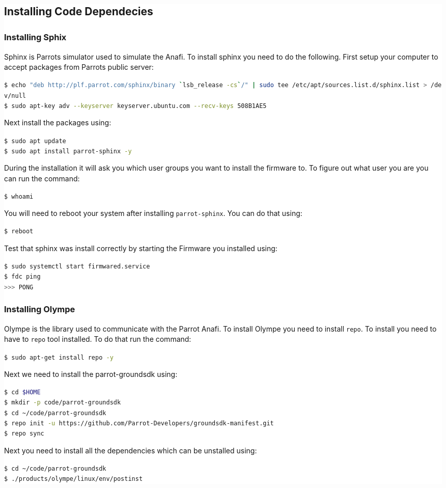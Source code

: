 ## Installing Code Dependecies

### Installing Sphix

Sphinx is Parrots simulator used to simulate the Anafi. To install sphinx you need to do the following. First setup your computer to accept packages from Parrots public server:
```zsh
$ echo "deb http://plf.parrot.com/sphinx/binary `lsb_release -cs`/" | sudo tee /etc/apt/sources.list.d/sphinx.list > /dev/null
$ sudo apt-key adv --keyserver keyserver.ubuntu.com --recv-keys 508B1AE5
```

Next install the packages using:
```zsh
$ sudo apt update
$ sudo apt install parrot-sphinx -y
```



During the installation it will ask you which user groups you want to install the firmware to. To figure out what user you are you can run the command:
```zsh
$ whoami
```

You will need to reboot your system after installing `parrot-sphinx`. You can do that using:
```
$ reboot
```

Test that sphinx was install correctly by starting the Firmware you installed using:
```zsh
$ sudo systemctl start firmwared.service
$ fdc ping
>>> PONG
```

### Installing Olympe

Olympe is the library used to communicate with the Parrot Anafi. To install Olympe you need to install `repo`. To install you need to have to `repo` tool installed. To do that run the command:
```zsh
$ sudo apt-get install repo -y
```

Next we need to install the parrot-groundsdk using:
```zsh
$ cd $HOME
$ mkdir -p code/parrot-groundsdk
$ cd ~/code/parrot-groundsdk
$ repo init -u https://github.com/Parrot-Developers/groundsdk-manifest.git
$ repo sync
```

Next you need to install all the dependencies which can be unstalled using:
```zsh 
$ cd ~/code/parrot-groundsdk
$ ./products/olympe/linux/env/postinst
```
